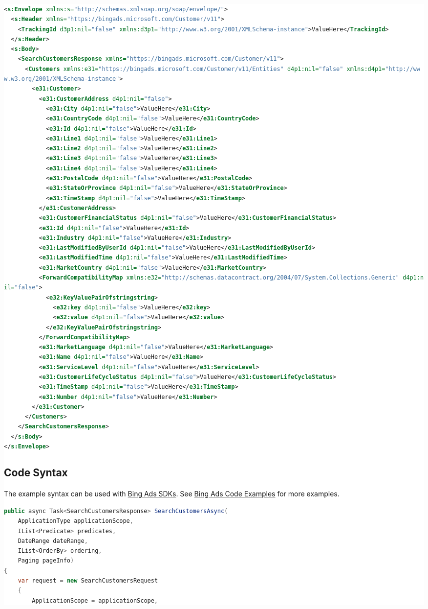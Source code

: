 ```xml
<s:Envelope xmlns:s="http://schemas.xmlsoap.org/soap/envelope/">
  <s:Header xmlns="https://bingads.microsoft.com/Customer/v11">
    <TrackingId d3p1:nil="false" xmlns:d3p1="http://www.w3.org/2001/XMLSchema-instance">ValueHere</TrackingId>
  </s:Header>
  <s:Body>
    <SearchCustomersResponse xmlns="https://bingads.microsoft.com/Customer/v11">
      <Customers xmlns:e31="https://bingads.microsoft.com/Customer/v11/Entities" d4p1:nil="false" xmlns:d4p1="http://www.w3.org/2001/XMLSchema-instance">
        <e31:Customer>
          <e31:CustomerAddress d4p1:nil="false">
            <e31:City d4p1:nil="false">ValueHere</e31:City>
            <e31:CountryCode d4p1:nil="false">ValueHere</e31:CountryCode>
            <e31:Id d4p1:nil="false">ValueHere</e31:Id>
            <e31:Line1 d4p1:nil="false">ValueHere</e31:Line1>
            <e31:Line2 d4p1:nil="false">ValueHere</e31:Line2>
            <e31:Line3 d4p1:nil="false">ValueHere</e31:Line3>
            <e31:Line4 d4p1:nil="false">ValueHere</e31:Line4>
            <e31:PostalCode d4p1:nil="false">ValueHere</e31:PostalCode>
            <e31:StateOrProvince d4p1:nil="false">ValueHere</e31:StateOrProvince>
            <e31:TimeStamp d4p1:nil="false">ValueHere</e31:TimeStamp>
          </e31:CustomerAddress>
          <e31:CustomerFinancialStatus d4p1:nil="false">ValueHere</e31:CustomerFinancialStatus>
          <e31:Id d4p1:nil="false">ValueHere</e31:Id>
          <e31:Industry d4p1:nil="false">ValueHere</e31:Industry>
          <e31:LastModifiedByUserId d4p1:nil="false">ValueHere</e31:LastModifiedByUserId>
          <e31:LastModifiedTime d4p1:nil="false">ValueHere</e31:LastModifiedTime>
          <e31:MarketCountry d4p1:nil="false">ValueHere</e31:MarketCountry>
          <ForwardCompatibilityMap xmlns:e32="http://schemas.datacontract.org/2004/07/System.Collections.Generic" d4p1:nil="false">
            <e32:KeyValuePairOfstringstring>
              <e32:key d4p1:nil="false">ValueHere</e32:key>
              <e32:value d4p1:nil="false">ValueHere</e32:value>
            </e32:KeyValuePairOfstringstring>
          </ForwardCompatibilityMap>
          <e31:MarketLanguage d4p1:nil="false">ValueHere</e31:MarketLanguage>
          <e31:Name d4p1:nil="false">ValueHere</e31:Name>
          <e31:ServiceLevel d4p1:nil="false">ValueHere</e31:ServiceLevel>
          <e31:CustomerLifeCycleStatus d4p1:nil="false">ValueHere</e31:CustomerLifeCycleStatus>
          <e31:TimeStamp d4p1:nil="false">ValueHere</e31:TimeStamp>
          <e31:Number d4p1:nil="false">ValueHere</e31:Number>
        </e31:Customer>
      </Customers>
    </SearchCustomersResponse>
  </s:Body>
</s:Envelope>
```

## <a name="example"></a>Code Syntax
The example syntax can be used with [Bing Ads SDKs](~/guides/client-libraries.md). See [Bing Ads Code Examples](~/guides/code-examples.md) for more examples.
```csharp
public async Task<SearchCustomersResponse> SearchCustomersAsync(
	ApplicationType applicationScope,
	IList<Predicate> predicates,
	DateRange dateRange,
	IList<OrderBy> ordering,
	Paging pageInfo)
{
	var request = new SearchCustomersRequest
	{
		ApplicationScope = applicationScope,
```
